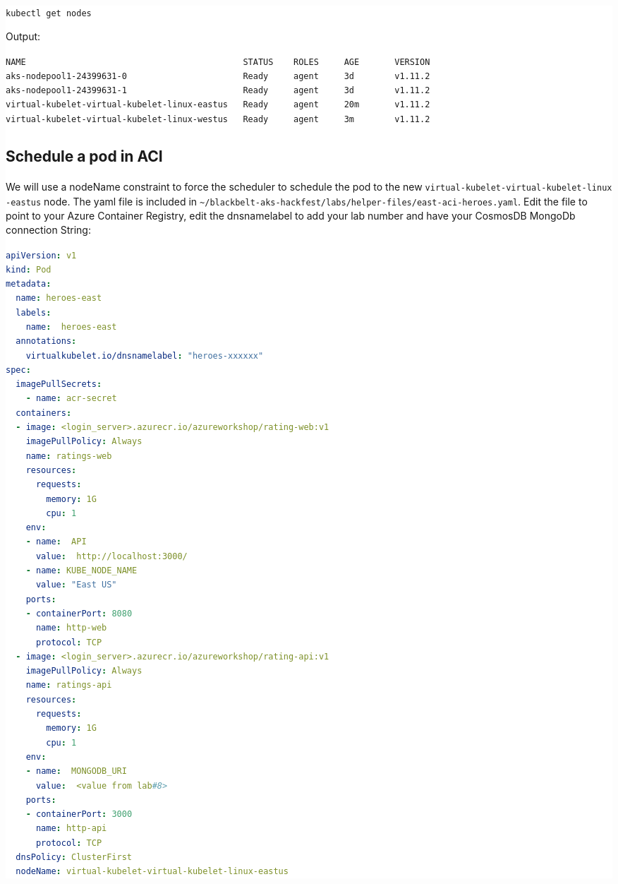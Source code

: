 ```azurecli-interactive
kubectl get nodes
```

Output:

```console
NAME                                           STATUS    ROLES     AGE       VERSION
aks-nodepool1-24399631-0                       Ready     agent     3d        v1.11.2
aks-nodepool1-24399631-1                       Ready     agent     3d        v1.11.2
virtual-kubelet-virtual-kubelet-linux-eastus   Ready     agent     20m       v1.11.2
virtual-kubelet-virtual-kubelet-linux-westus   Ready     agent     3m        v1.11.2
```

## Schedule a pod in ACI

We will use a nodeName constraint to force the scheduler to schedule the pod to the new `virtual-kubelet-virtual-kubelet-linux-eastus` node. The yaml file is included in `~/blackbelt-aks-hackfest/labs/helper-files/east-aci-heroes.yaml`. Edit the file to point to your Azure Container Registry, edit the dnsnamelabel to add your lab number and have your CosmosDB MongoDb connection String:

```yaml
apiVersion: v1
kind: Pod
metadata:
  name: heroes-east
  labels:
    name:  heroes-east
  annotations:
    virtualkubelet.io/dnsnamelabel: "heroes-xxxxxx"
spec:
  imagePullSecrets:
    - name: acr-secret
  containers:
  - image: <login_server>.azurecr.io/azureworkshop/rating-web:v1
    imagePullPolicy: Always
    name: ratings-web
    resources:
      requests:
        memory: 1G
        cpu: 1
    env:
    - name:  API
      value:  http://localhost:3000/
    - name: KUBE_NODE_NAME
      value: "East US"
    ports:
    - containerPort: 8080
      name: http-web
      protocol: TCP
  - image: <login_server>.azurecr.io/azureworkshop/rating-api:v1
    imagePullPolicy: Always
    name: ratings-api
    resources:
      requests:
        memory: 1G
        cpu: 1
    env:
    - name:  MONGODB_URI
      value:  <value from lab#8>
    ports:
    - containerPort: 3000
      name: http-api
      protocol: TCP
  dnsPolicy: ClusterFirst
  nodeName: virtual-kubelet-virtual-kubelet-linux-eastus
```